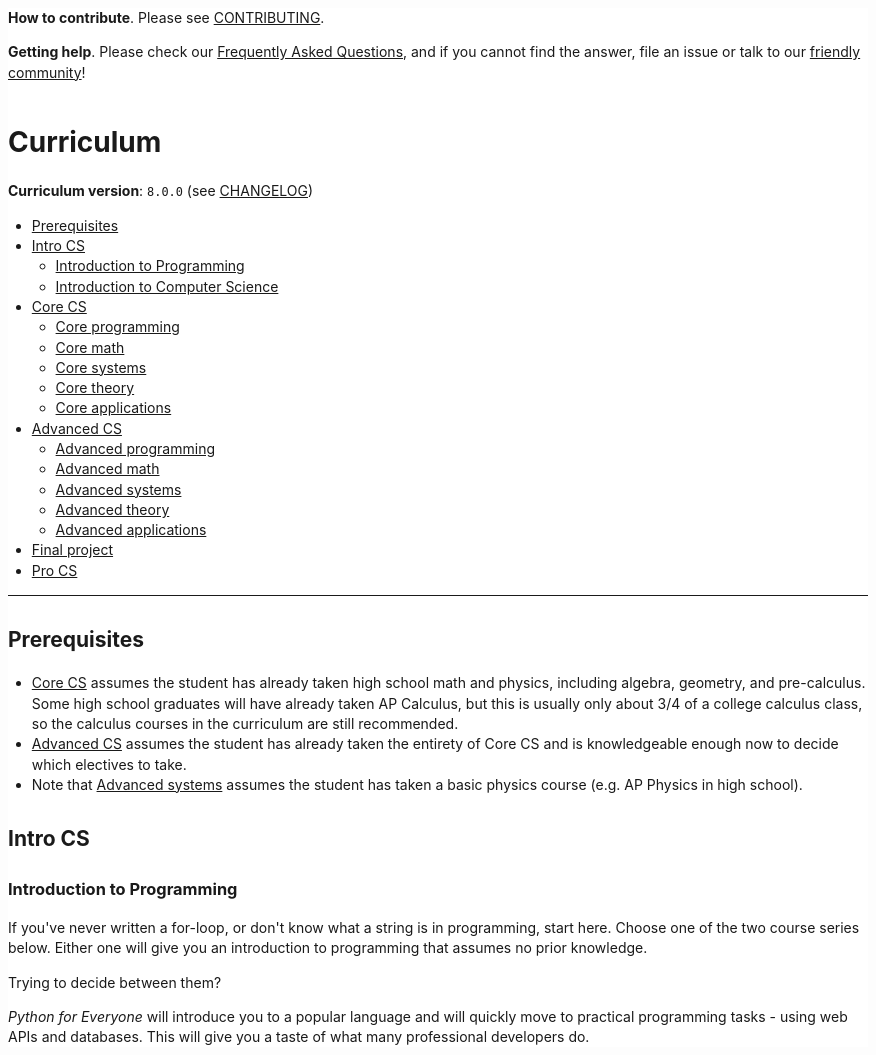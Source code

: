 **How to contribute**. Please see [CONTRIBUTING](CONTRIBUTING.md).

**Getting help**. Please check our [Frequently Asked Questions](FAQ.md), and if you cannot find the answer, file an issue or talk to our [friendly community](#community)!

# Curriculum

**Curriculum version**: `8.0.0` (see [CHANGELOG](CHANGELOG.md))

- [Prerequisites](#prerequisites)
- [Intro CS](#intro-cs)
  - [Introduction to Programming](#introduction-to-programming)
  - [Introduction to Computer Science](#introduction-to-computer-science)
- [Core CS](#core-cs)
  - [Core programming](#core-programming)
  - [Core math](#core-math)
  - [Core systems](#core-systems)
  - [Core theory](#core-theory)
  - [Core applications](#core-applications)
- [Advanced CS](#advanced-cs)
  - [Advanced programming](#advanced-programming)
  - [Advanced math](#advanced-math)
  - [Advanced systems](#advanced-systems)
  - [Advanced theory](#advanced-theory)
  - [Advanced applications](#advanced-applications)
- [Final project](#final-project)
- [Pro CS](#pro-cs)

---

## Prerequisites

- [Core CS](#core-cs) assumes the student has already taken high school math and physics, including algebra, geometry, and pre-calculus.
Some high school graduates will have already taken AP Calculus, but this is usually only about 3/4 of a college calculus class, so the calculus courses in the curriculum are still recommended.
- [Advanced CS](#advanced-cs) assumes the student has already taken the entirety of Core CS
and is knowledgeable enough now to decide which electives to take.
- Note that [Advanced systems](#advanced-systems) assumes the student has taken a basic physics course (e.g. AP Physics in high school).

## Intro CS

### Introduction to Programming

If you've never written a for-loop, or don't know what a string is in programming, start here. Choose one of the two course series below. Either one will give you an introduction to programming that assumes no prior knowledge.

Trying to decide between them?

_Python for Everyone_ will introduce you to a popular language and will quickly move to practical programming tasks - using web APIs and databases. This will give you a taste of what many professional developers do.
